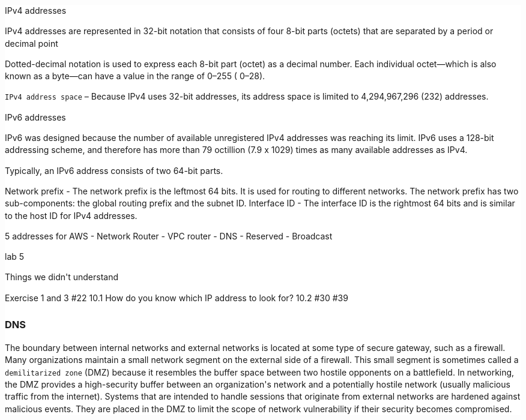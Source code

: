 
IPv4 addresses

IPv4 addresses are represented in 32-bit notation that consists of four 8-bit parts (octets) that are separated by a period or decimal point

Dotted-decimal notation is used to express each 8-bit part (octet) as a decimal number. Each individual octet—which is also known as a byte—can have a value in the range of 0–255 ( 0–28).

`IPv4 address space` – Because IPv4 uses 32-bit addresses, its address space is limited to 4,294,967,296 (232) addresses. 

IPv6 addresses

IPv6 was designed because the number of available unregistered IPv4 addresses was reaching its limit. IPv6 uses a 128-bit addressing scheme, and therefore has more than 79 octillion (7.9 x 1029) times as many available addresses as IPv4.


Typically, an IPv6 address consists of two 64-bit parts.

Network prefix - The network prefix is the leftmost 64 bits. It is used for routing to different networks.
The network prefix has two sub-components: the global routing prefix and the subnet ID.
Interface ID - The interface ID is the rightmost 64 bits and is similar to the host ID for IPv4 addresses. 


5 addresses for AWS
    - Network Router 
    - VPC router 
    - DNS 
    - Reserved
    - Broadcast 


lab 5 

Things we didn't understand

Exercise 1 and 3
#22
 10.1 How do you know which IP address to look for? 
 10.2 
#30
#39


### DNS

The boundary between internal networks and external networks is located at some type of secure gateway, such as a firewall. Many organizations maintain a small network segment on the external side of a firewall. This small segment is sometimes called a `demilitarized zone` (DMZ) because it resembles the buffer space between two hostile opponents on a battlefield. In networking, the DMZ provides a high-security buffer between an organization's network and a potentially hostile network (usually malicious traffic from the internet). Systems that are intended to handle sessions that originate from external networks are hardened against malicious events. They are placed in the DMZ to limit the scope of network vulnerability if their security becomes compromised.

